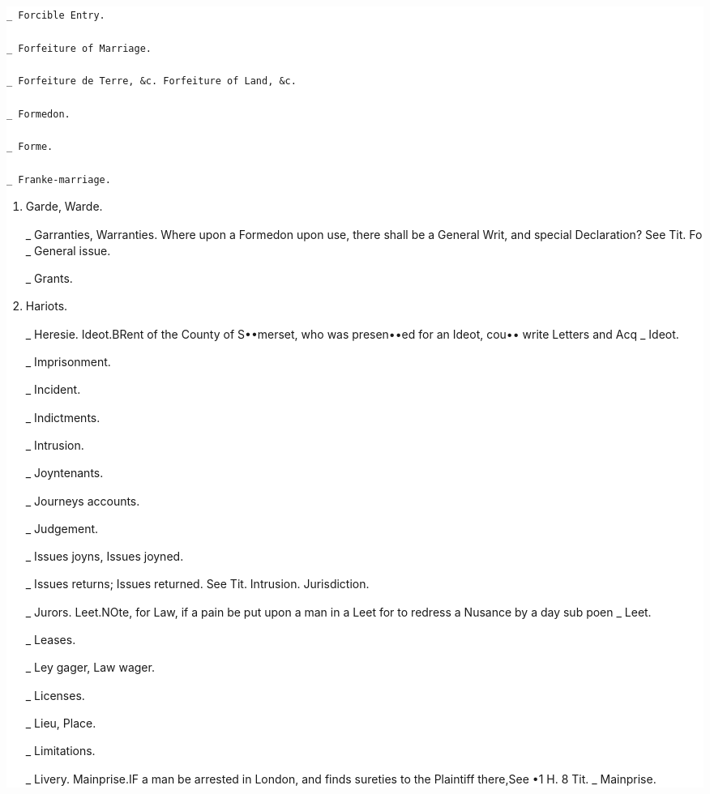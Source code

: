     _ Forcible Entry.

    _ Forfeiture of Marriage.

    _ Forfeiture de Terre, &c. Forfeiture of Land, &c.

    _ Formedon.

    _ Forme.

    _ Franke-marriage.

1. Garde, Warde.

    _ Garranties, Warranties.
 Where upon a Formedon upon use, there shall be a General Writ, and special Declaration? See Tit. Fo
    _ General issue.

    _ Grants.

1. Hariots.

    _ Heresie.
Ideot.BRent of the County of S••merset, who was presen••ed for an Ideot, cou•• write Letters and Acq
    _ Ideot.

    _ Imprisonment.

    _ Incident.

    _ Indictments.

    _ Intrusion.

    _ Joyntenants.

    _ Journeys accounts.

    _ Judgement.

    _ Issues joyns, Issues joyned.

    _ Issues returns; Issues returned. See Tit. Intrusion. Jurisdiction.

    _ Jurors.
Leet.NOte, for Law, if a pain be put upon a man in a Leet for to redress a Nusance by a day sub poen
    _ Leet.

    _ Leases.

    _ Ley gager, Law wager.

    _ Licenses.

    _ Lieu, Place.

    _ Limitations.

    _ Livery.
Mainprise.IF a man be arrested in
London, and finds sureties to the Plaintiff there,See •1 H. 8 Tit.
    _ Mainprise.
